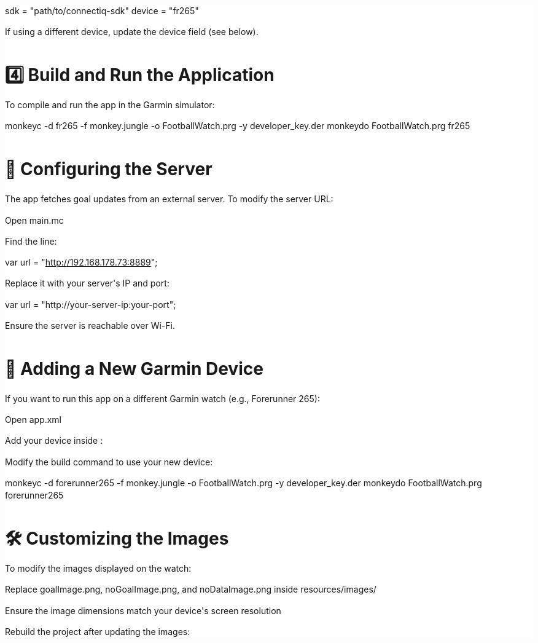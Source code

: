 sdk = "path/to/connectiq-sdk"
device = "fr265"

If using a different device, update the device field (see below).

# 4️⃣ Build and Run the Application

To compile and run the app in the Garmin simulator:

monkeyc -d fr265 -f monkey.jungle -o FootballWatch.prg -y developer_key.der
monkeydo FootballWatch.prg fr265

# 📡 Configuring the Server

The app fetches goal updates from an external server. To modify the server URL:

Open main.mc

Find the line:

var url = "http://192.168.178.73:8889";

Replace it with your server's IP and port:

var url = "http://your-server-ip:your-port";

Ensure the server is reachable over Wi-Fi.

# 📱 Adding a New Garmin Device

If you want to run this app on a different Garmin watch (e.g., Forerunner 265):

Open app.xml

Add your device inside <products>:

<products>
   <product id="fenix6pro"/>
   <product id="forerunner265"/>
</products>

Modify the build command to use your new device:

monkeyc -d forerunner265 -f monkey.jungle -o FootballWatch.prg -y developer_key.der
monkeydo FootballWatch.prg forerunner265

# 🛠 Customizing the Images

To modify the images displayed on the watch:

Replace goalImage.png, noGoalImage.png, and noDataImage.png inside resources/images/

Ensure the image dimensions match your device's screen resolution

Rebuild the project after updating the images:
